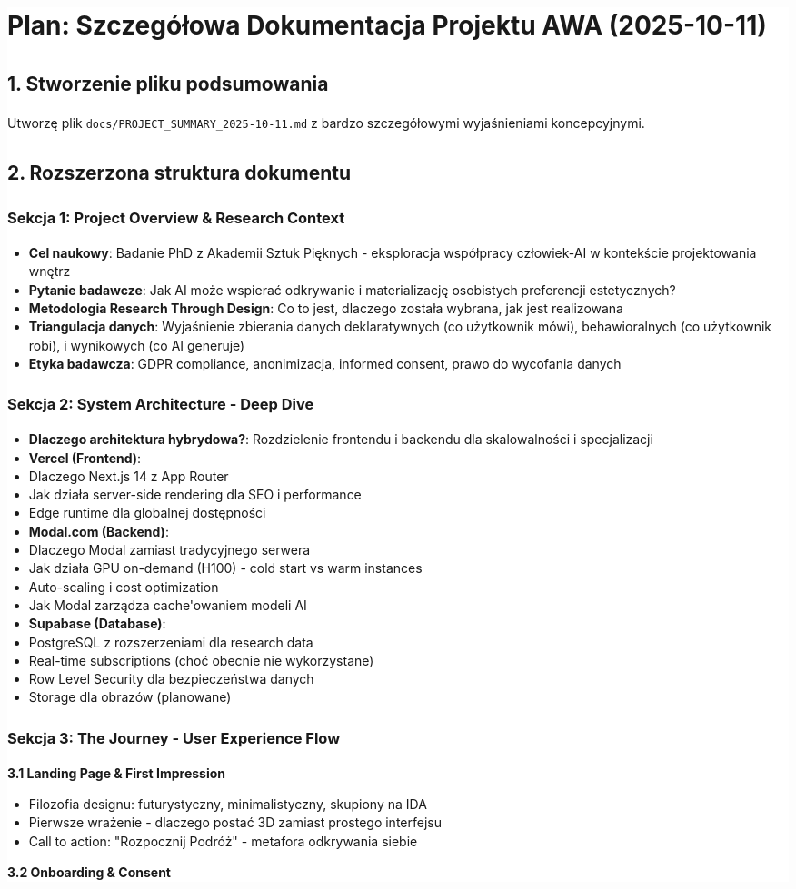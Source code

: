 
# Plan: Szczegółowa Dokumentacja Projektu AWA (2025-10-11)

## 1. Stworzenie pliku podsumowania

Utworzę plik `docs/PROJECT_SUMMARY_2025-10-11.md` z bardzo szczegółowymi wyjaśnieniami koncepcyjnymi.

## 2. Rozszerzona struktura dokumentu

### Sekcja 1: Project Overview & Research Context

- **Cel naukowy**: Badanie PhD z Akademii Sztuk Pięknych - eksploracja współpracy człowiek-AI w kontekście projektowania wnętrz
- **Pytanie badawcze**: Jak AI może wspierać odkrywanie i materializację osobistych preferencji estetycznych?
- **Metodologia Research Through Design**: Co to jest, dlaczego została wybrana, jak jest realizowana
- **Triangulacja danych**: Wyjaśnienie zbierania danych deklaratywnych (co użytkownik mówi), behawioralnych (co użytkownik robi), i wynikowych (co AI generuje)
- **Etyka badawcza**: GDPR compliance, anonimizacja, informed consent, prawo do wycofania danych

### Sekcja 2: System Architecture - Deep Dive

- **Dlaczego architektura hybrydowa?**: Rozdzielenie frontendu i backendu dla skalowalności i specjalizacji
- **Vercel (Frontend)**: 
- Dlaczego Next.js 14 z App Router
- Jak działa server-side rendering dla SEO i performance
- Edge runtime dla globalnej dostępności
- **Modal.com (Backend)**:
- Dlaczego Modal zamiast tradycyjnego serwera
- Jak działa GPU on-demand (H100) - cold start vs warm instances
- Auto-scaling i cost optimization
- Jak Modal zarządza cache'owaniem modeli AI
- **Supabase (Database)**:
- PostgreSQL z rozszerzeniami dla research data
- Real-time subscriptions (choć obecnie nie wykorzystane)
- Row Level Security dla bezpieczeństwa danych
- Storage dla obrazów (planowane)

### Sekcja 3: The Journey - User Experience Flow

**3.1 Landing Page & First Impression**

- Filozofia designu: futurystyczny, minimalistyczny, skupiony na IDA
- Pierwsze wrażenie - dlaczego postać 3D zamiast prostego interfejsu
- Call to action: "Rozpocznij Podróż" - metafora odkrywania siebie

**3.2 Onboarding & Consent**
